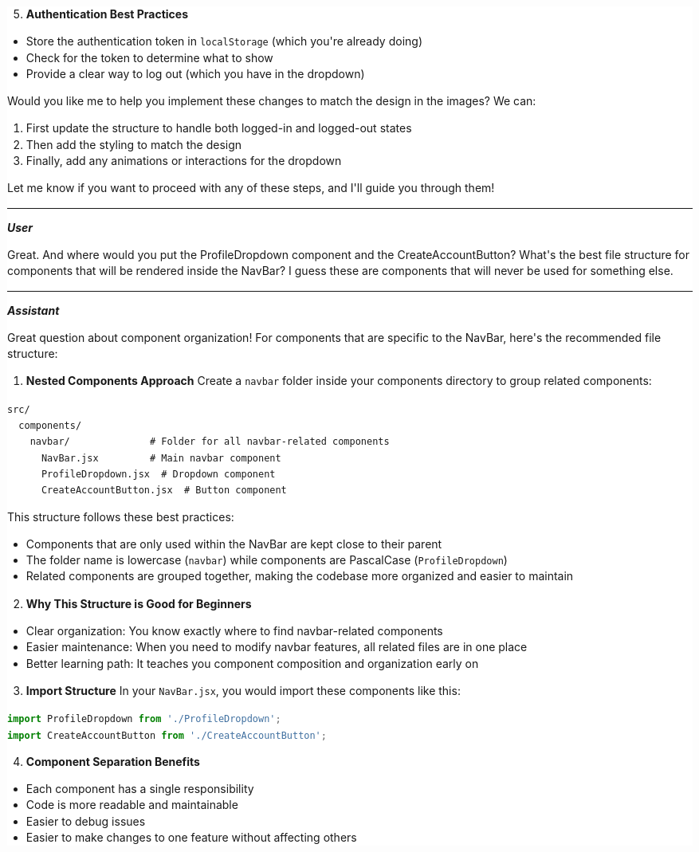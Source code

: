 5. **Authentication Best Practices**
- Store the authentication token in `localStorage` (which you're already doing)
- Check for the token to determine what to show
- Provide a clear way to log out (which you have in the dropdown)

Would you like me to help you implement these changes to match the design in the images? We can:
1. First update the structure to handle both logged-in and logged-out states
2. Then add the styling to match the design
3. Finally, add any animations or interactions for the dropdown

Let me know if you want to proceed with any of these steps, and I'll guide you through them!

---

_**User**_

Great. And where would you put the ProfileDropdown component and the CreateAccountButton? What's the best file structure for components that will be rendered inside the NavBar? I guess these are components that will never be used for something else.

---

_**Assistant**_

Great question about component organization! For components that are specific to the NavBar, here's the recommended file structure:

1. **Nested Components Approach**
Create a `navbar` folder inside your components directory to group related components:
```
src/
  components/
    navbar/              # Folder for all navbar-related components
      NavBar.jsx         # Main navbar component
      ProfileDropdown.jsx  # Dropdown component
      CreateAccountButton.jsx  # Button component
```

This structure follows these best practices:
- Components that are only used within the NavBar are kept close to their parent
- The folder name is lowercase (`navbar`) while components are PascalCase (`ProfileDropdown`)
- Related components are grouped together, making the codebase more organized and easier to maintain

2. **Why This Structure is Good for Beginners**
- Clear organization: You know exactly where to find navbar-related components
- Easier maintenance: When you need to modify navbar features, all related files are in one place
- Better learning path: It teaches you component composition and organization early on

3. **Import Structure**
In your `NavBar.jsx`, you would import these components like this:
```jsx
import ProfileDropdown from './ProfileDropdown';
import CreateAccountButton from './CreateAccountButton';
```

4. **Component Separation Benefits**
- Each component has a single responsibility
- Code is more readable and maintainable
- Easier to debug issues
- Easier to make changes to one feature without affecting others
